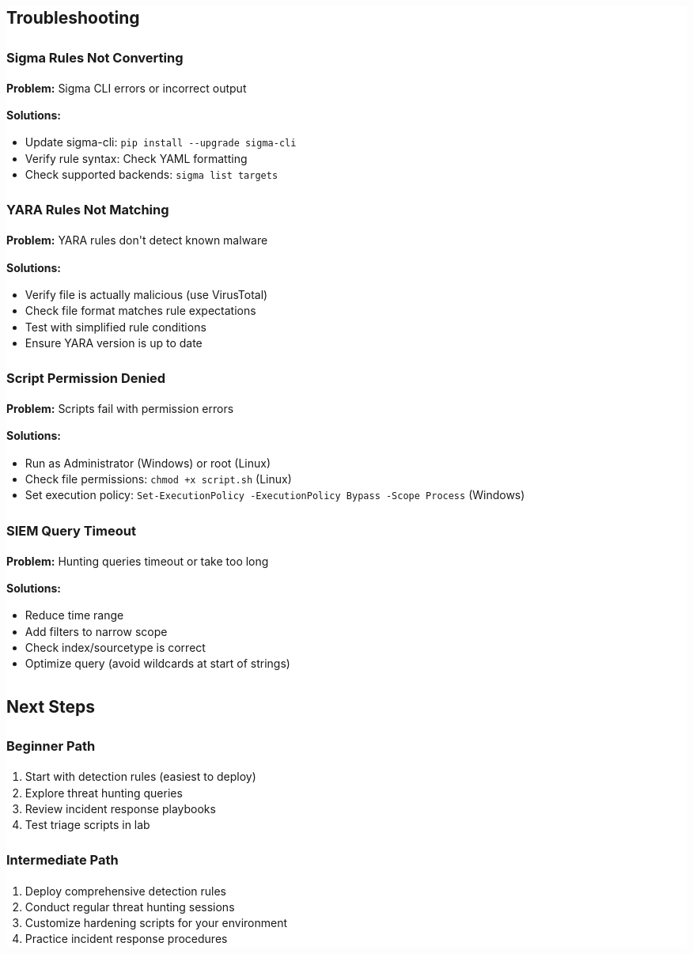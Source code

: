 ## Troubleshooting

### Sigma Rules Not Converting

**Problem:** Sigma CLI errors or incorrect output

**Solutions:**
- Update sigma-cli: `pip install --upgrade sigma-cli`
- Verify rule syntax: Check YAML formatting
- Check supported backends: `sigma list targets`

### YARA Rules Not Matching

**Problem:** YARA rules don't detect known malware

**Solutions:**
- Verify file is actually malicious (use VirusTotal)
- Check file format matches rule expectations
- Test with simplified rule conditions
- Ensure YARA version is up to date

### Script Permission Denied

**Problem:** Scripts fail with permission errors

**Solutions:**
- Run as Administrator (Windows) or root (Linux)
- Check file permissions: `chmod +x script.sh` (Linux)
- Set execution policy: `Set-ExecutionPolicy -ExecutionPolicy Bypass -Scope Process` (Windows)

### SIEM Query Timeout

**Problem:** Hunting queries timeout or take too long

**Solutions:**
- Reduce time range
- Add filters to narrow scope
- Check index/sourcetype is correct
- Optimize query (avoid wildcards at start of strings)

## Next Steps

### Beginner Path
1. Start with detection rules (easiest to deploy)
2. Explore threat hunting queries
3. Review incident response playbooks
4. Test triage scripts in lab

### Intermediate Path
1. Deploy comprehensive detection rules
2. Conduct regular threat hunting sessions
3. Customize hardening scripts for your environment
4. Practice incident response procedures
